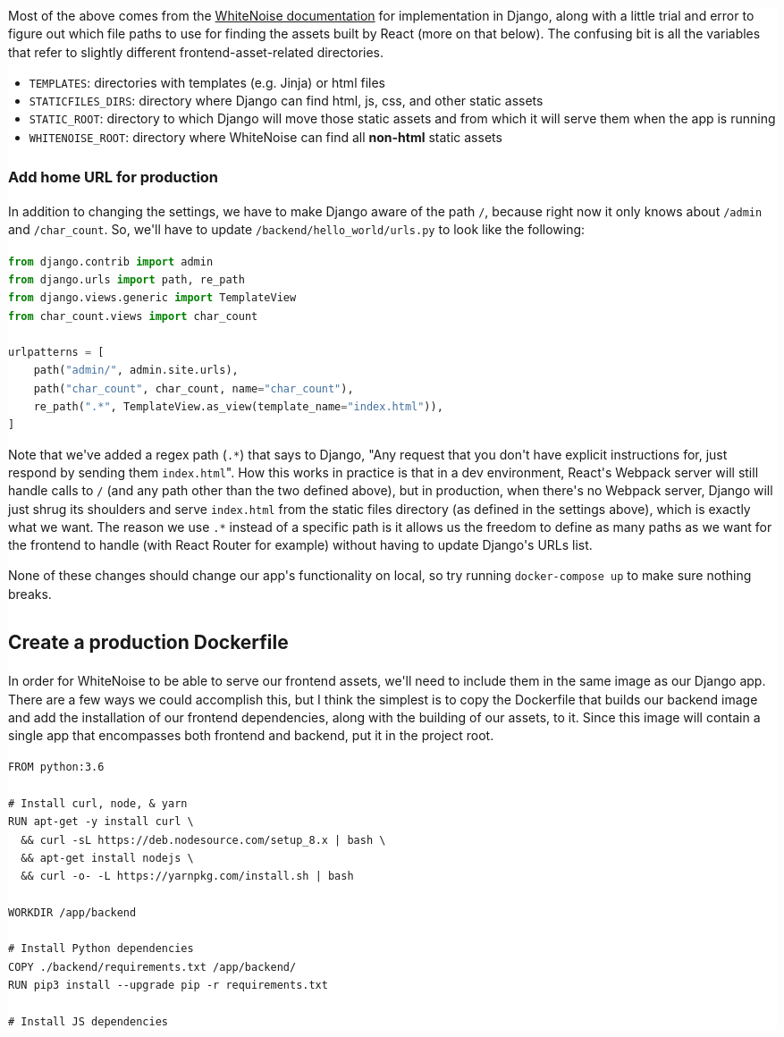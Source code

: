 
Most of the above comes from the [WhiteNoise documentation](http://whitenoise.evans.io/en/stable/django.html) for implementation in Django, along with a little trial and error to figure out which file paths to use for finding the assets built by React (more on that below). The confusing bit is all the variables that refer to slightly different frontend-asset-related directories.

- `TEMPLATES`: directories with templates (e.g. Jinja) or html files
- `STATICFILES_DIRS`: directory where Django can find html, js, css, and other static assets
- `STATIC_ROOT`: directory to which Django will move those static assets and from which it will serve them when the app is running
- `WHITENOISE_ROOT`: directory where WhiteNoise can find all **non-html** static assets

### Add home URL for production

In addition to changing the settings, we have to make Django aware of the path `/`, because right now it only knows about `/admin` and `/char_count`. So, we'll have to update `/backend/hello_world/urls.py` to look like the following:

```python
from django.contrib import admin
from django.urls import path, re_path
from django.views.generic import TemplateView
from char_count.views import char_count

urlpatterns = [
    path("admin/", admin.site.urls),
    path("char_count", char_count, name="char_count"),
    re_path(".*", TemplateView.as_view(template_name="index.html")),
]
```

Note that we've added a regex path (`.*`) that says to Django, "Any request that you don't have explicit instructions for, just respond by sending them `index.html`". How this works in practice is that in a dev environment, React's Webpack server will still handle calls to `/` (and any path other than the two defined above), but in production, when there's no Webpack server, Django will just shrug its shoulders and serve `index.html` from the static files directory (as defined in the settings above), which is exactly what we want. The reason we use `.*` instead of a specific path is it allows us the freedom to define as many paths as we want for the frontend to handle (with React Router for example) without having to update Django's URLs list.

None of these changes should change our app's functionality on local, so try running `docker-compose up` to make sure nothing breaks.

## Create a production Dockerfile

In order for WhiteNoise to be able to serve our frontend assets, we'll need to include them in the same image as our Django app. There are a few ways we could accomplish this, but I think the simplest is to copy the Dockerfile that builds our backend image and add the installation of our frontend dependencies, along with the building of our assets, to it. Since this image will contain a single app that encompasses both frontend and backend, put it in the project root.

```docker
FROM python:3.6

# Install curl, node, & yarn
RUN apt-get -y install curl \
  && curl -sL https://deb.nodesource.com/setup_8.x | bash \
  && apt-get install nodejs \
  && curl -o- -L https://yarnpkg.com/install.sh | bash

WORKDIR /app/backend

# Install Python dependencies
COPY ./backend/requirements.txt /app/backend/
RUN pip3 install --upgrade pip -r requirements.txt

# Install JS dependencies
```